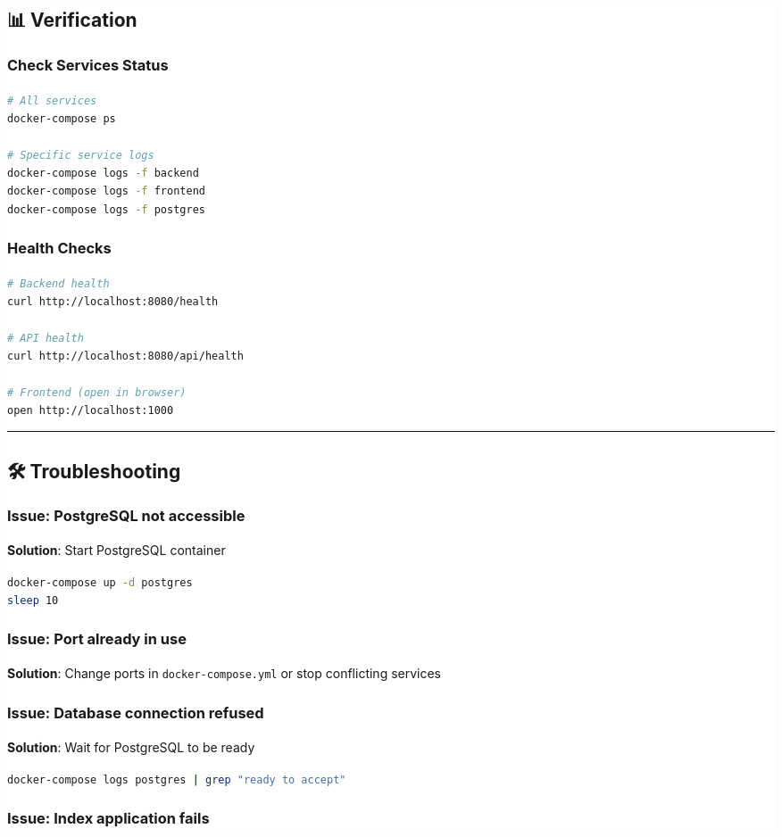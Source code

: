 
## 📊 Verification

### Check Services Status

```bash
# All services
docker-compose ps

# Specific service logs
docker-compose logs -f backend
docker-compose logs -f frontend
docker-compose logs -f postgres
```

### Health Checks

```bash
# Backend health
curl http://localhost:8080/health

# API health
curl http://localhost:8080/api/health

# Frontend (open in browser)
open http://localhost:1000
```

---

## 🛠️ Troubleshooting

### Issue: PostgreSQL not accessible

**Solution**: Start PostgreSQL container
```bash
docker-compose up -d postgres
sleep 10
```

### Issue: Port already in use

**Solution**: Change ports in `docker-compose.yml` or stop conflicting services

### Issue: Database connection refused

**Solution**: Wait for PostgreSQL to be ready
```bash
docker-compose logs postgres | grep "ready to accept"
```

### Issue: Index application fails
